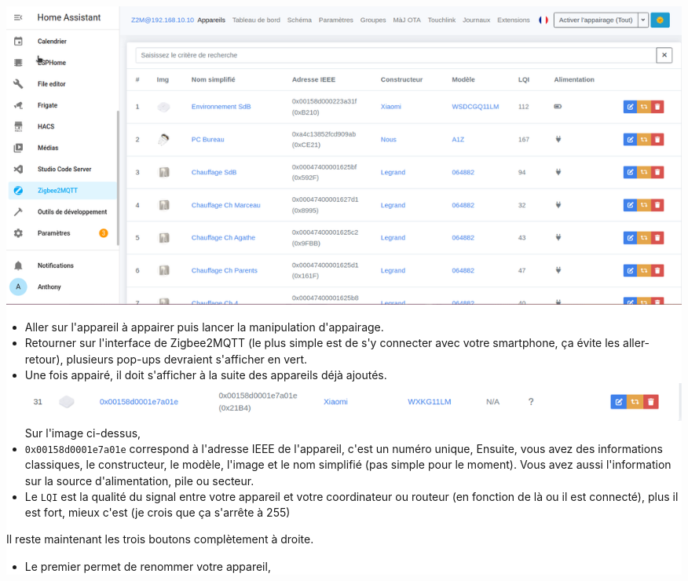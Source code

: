 ![Lancer l'appairage sur Zigbee2MQTT](./img/zigbee2mqtt_appairage.gif)
* Aller sur l'appareil à appairer puis lancer la manipulation d'appairage.
* Retourner sur l'interface de Zigbee2MQTT (le plus simple est de s'y connecter avec votre smartphone, ça évite les aller-retour), plusieurs pop-ups devraient s'afficher en vert.
* Une fois appairé, il doit s'afficher à la suite des appareils déjà ajoutés.
![Affichage d'un appareil sous Zigbee2MQTT](./img/z2mqtt_appareil_zigbee.png)
Sur l'image ci-dessus, 
* `0x00158d0001e7a01e` correspond à l'adresse IEEE de l'appareil, c'est un numéro unique,
Ensuite, vous avez des informations classiques, le constructeur, le modèle, l'image et le nom simplifié (pas simple pour le moment). Vous avez aussi l'information sur la source d'alimentation, pile ou secteur.
* Le `LQI` est la qualité du signal entre votre appareil et votre coordinateur ou routeur (en fonction de là ou il est connecté), plus il est fort, mieux c'est (je crois que ça s'arrête à 255)

Il reste maintenant les trois boutons complètement à droite.
* Le premier permet de renommer votre appareil,